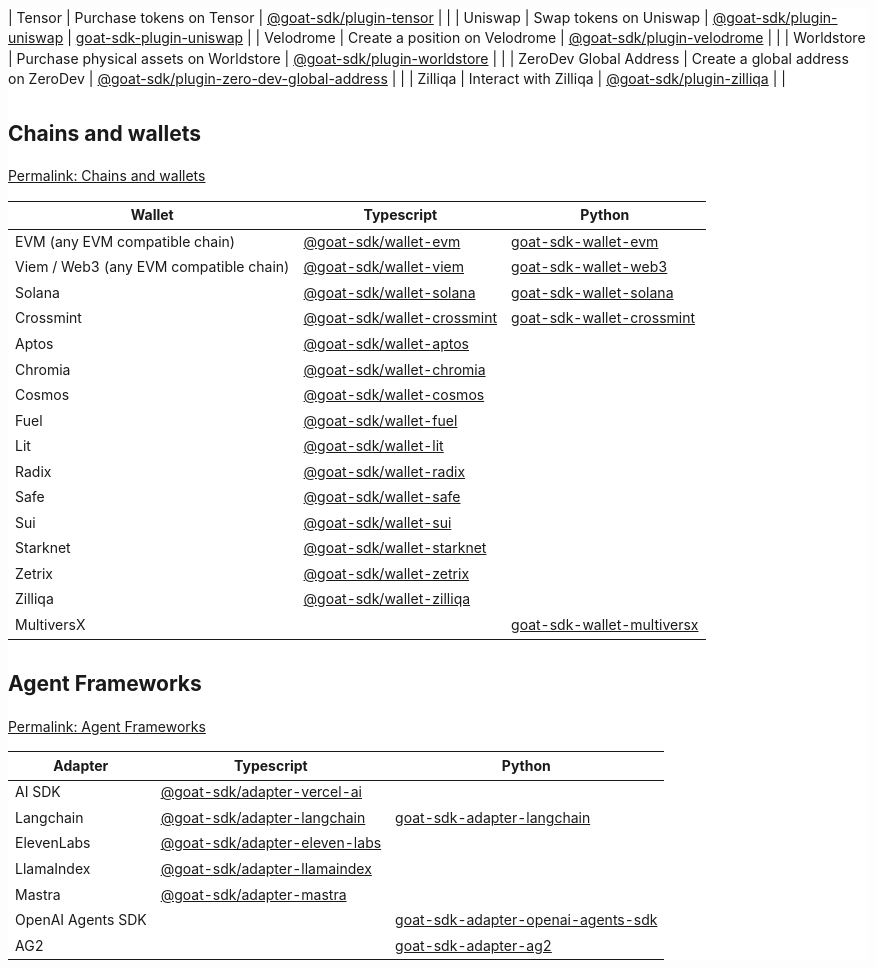 | Tensor | Purchase tokens on Tensor | [@goat-sdk/plugin-tensor](https://www.npmjs.com/package/@goat-sdk/plugin-tensor) |  |
| Uniswap | Swap tokens on Uniswap | [@goat-sdk/plugin-uniswap](https://www.npmjs.com/package/@goat-sdk/plugin-uniswap) | [goat-sdk-plugin-uniswap](https://github.com/goat-sdk/goat/tree/main/python/src/plugins/uniswap) |
| Velodrome | Create a position on Velodrome | [@goat-sdk/plugin-velodrome](https://www.npmjs.com/package/@goat-sdk/plugin-velodrome) |  |
| Worldstore | Purchase physical assets on Worldstore | [@goat-sdk/plugin-worldstore](https://www.npmjs.com/package/@goat-sdk/plugin-worldstore) |  |
| ZeroDev Global Address | Create a global address on ZeroDev | [@goat-sdk/plugin-zero-dev-global-address](https://www.npmjs.com/package/@goat-sdk/plugin-zero-dev-global-address) |  |
| Zilliqa | Interact with Zilliqa | [@goat-sdk/plugin-zilliqa](https://www.npmjs.com/package/@goat-sdk/plugin-zilliqa) |  |

## Chains and wallets

[Permalink: Chains and wallets](https://github.com/goat-sdk/goat#chains-and-wallets)

| Wallet | Typescript | Python |
| --- | --- | --- |
| EVM (any EVM compatible chain) | [@goat-sdk/wallet-evm](https://github.com/goat-sdk/goat/tree/main/typescript/packages/wallets/evm) | [goat-sdk-wallet-evm](https://github.com/goat-sdk/goat/tree/main/python/src/wallets/evm) |
| Viem / Web3 (any EVM compatible chain) | [@goat-sdk/wallet-viem](https://github.com/goat-sdk/goat/tree/main/typescript/packages/wallets/viem) | [goat-sdk-wallet-web3](https://github.com/goat-sdk/goat/tree/main/python/src/wallets/web3) |
| Solana | [@goat-sdk/wallet-solana](https://github.com/goat-sdk/goat/tree/main/typescript/packages/wallets/solana) | [goat-sdk-wallet-solana](https://github.com/goat-sdk/goat/tree/main/python/src/wallets/solana) |
| Crossmint | [@goat-sdk/wallet-crossmint](https://github.com/goat-sdk/goat/tree/main/typescript/packages/wallets/crossmint) | [goat-sdk-wallet-crossmint](https://github.com/goat-sdk/goat/tree/main/python/src/wallets/crossmint) |
| Aptos | [@goat-sdk/wallet-aptos](https://github.com/goat-sdk/goat/tree/main/typescript/packages/wallets/aptos) |  |
| Chromia | [@goat-sdk/wallet-chromia](https://github.com/goat-sdk/goat/tree/main/typescript/packages/wallets/chromia) |  |
| Cosmos | [@goat-sdk/wallet-cosmos](https://github.com/goat-sdk/goat/tree/main/typescript/packages/wallets/cosmos) |  |
| Fuel | [@goat-sdk/wallet-fuel](https://github.com/goat-sdk/goat/tree/main/typescript/packages/wallets/fuel) |  |
| Lit | [@goat-sdk/wallet-lit](https://github.com/goat-sdk/goat/tree/main/typescript/packages/wallets/lit) |  |
| Radix | [@goat-sdk/wallet-radix](https://github.com/goat-sdk/goat/tree/main/typescript/packages/wallets/radix) |  |
| Safe | [@goat-sdk/wallet-safe](https://github.com/goat-sdk/goat/tree/main/typescript/packages/wallets/safe) |  |
| Sui | [@goat-sdk/wallet-sui](https://github.com/goat-sdk/goat/tree/main/typescript/packages/wallets/sui) |  |
| Starknet | [@goat-sdk/wallet-starknet](https://github.com/goat-sdk/goat/tree/main/typescript/packages/wallets/starknet) |  |
| Zetrix | [@goat-sdk/wallet-zetrix](https://github.com/goat-sdk/goat/tree/main/typescript/packages/wallets/zetrix) |  |
| Zilliqa | [@goat-sdk/wallet-zilliqa](https://github.com/goat-sdk/goat/tree/main/typescript/packages/wallets/zilliqa) |  |
| MultiversX |  | [goat-sdk-wallet-multiversx](https://github.com/goat-sdk/goat/tree/main/python/src/wallets/multiversx) |

## Agent Frameworks

[Permalink: Agent Frameworks](https://github.com/goat-sdk/goat#agent-frameworks)

| Adapter | Typescript | Python |
| --- | --- | --- |
| AI SDK | [@goat-sdk/adapter-vercel-ai](https://github.com/goat-sdk/goat/tree/main/typescript/packages/adapters/vercel-ai) |  |
| Langchain | [@goat-sdk/adapter-langchain](https://github.com/goat-sdk/goat/tree/main/typescript/packages/adapters/langchain) | [goat-sdk-adapter-langchain](https://github.com/goat-sdk/goat/tree/main/python/src/adapters/langchain) |
| ElevenLabs | [@goat-sdk/adapter-eleven-labs](https://github.com/goat-sdk/goat/tree/main/typescript/packages/adapters/eleven-labs) |  |
| LlamaIndex | [@goat-sdk/adapter-llamaindex](https://github.com/goat-sdk/goat/tree/main/typescript/packages/adapters/llamaindex) |  |
| Mastra | [@goat-sdk/adapter-mastra](https://github.com/goat-sdk/goat/tree/main/typescript/packages/adapters/mastra) |  |
| OpenAI Agents SDK |  | [goat-sdk-adapter-openai-agents-sdk](https://github.com/goat-sdk/goat/tree/main/python/src/adapters/openai_agents_sdk) |
| AG2 |  | [goat-sdk-adapter-ag2](https://github.com/goat-sdk/goat/tree/main/python/src/adapters/ag2) |